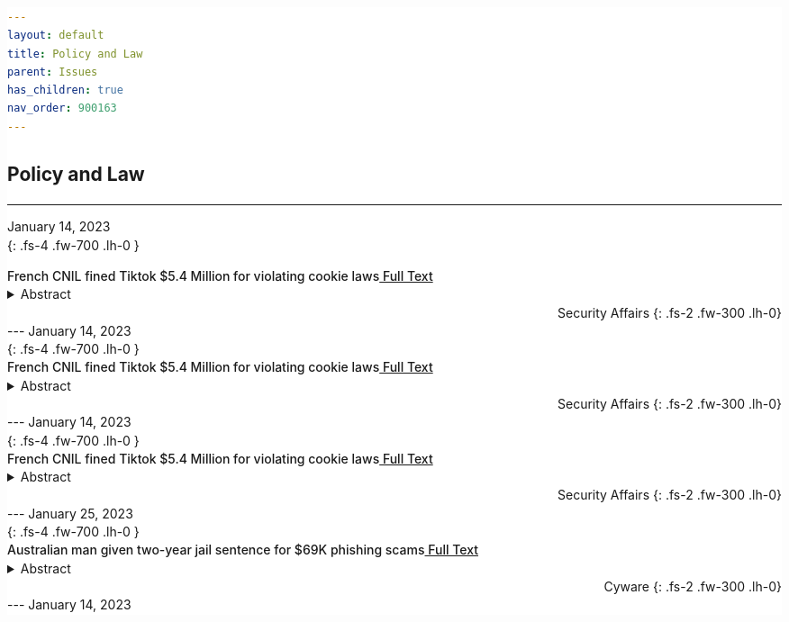 ```yaml
---
layout: default
title: Policy and Law 
parent: Issues 
has_children: true
nav_order: 900163
---
```


## Policy and Law
---
January 14, 2023 <br>
{: .fs-4 .fw-700 .lh-0  }
<p style="font-weight:500; margin:0px" markdown="1">
French CNIL fined Tiktok $5.4 Million for violating cookie laws<a href="https://secur<br><br>ityaffairs.com/140786/digital-id/cnil-fined-tiktok.html"> Full Text</a>
</p>
<details><summary>Abstract</summary></details>
<div style="text-align: right" markdown="1">
Security Affairs
{: .fs-2 .fw-300 .lh-0}
</div>
---
January 14, 2023 <br>
{: .fs-4 .fw-700 .lh-0  }
<p style="font-weight:500; margin:0px" markdown="1">
French CNIL fined Tiktok $5.4 Million for violating cookie laws<a href="https://secur<br><br>ityaffairs.com/140786/digital-id/cnil-fined-tiktok.html"> Full Text</a>
</p>
<details><summary>Abstract</summary></details>
<div style="text-align: right" markdown="1">
Security Affairs
{: .fs-2 .fw-300 .lh-0}
</div>
---
January 14, 2023 <br>
{: .fs-4 .fw-700 .lh-0  }
<p style="font-weight:500; margin:0px" markdown="1">
French CNIL fined Tiktok $5.4 Million for violating cookie laws<a href="https://secur<br><br>ityaffairs.com/140786/digital-id/cnil-fined-tiktok.html"> Full Text</a>
</p>
<details><summary>Abstract</summary></details>
<div style="text-align: right" markdown="1">
Security Affairs
{: .fs-2 .fw-300 .lh-0}
</div>
---
January 25, 2023 <br>
{: .fs-4 .fw-700 .lh-0  }
<p style="font-weight:500; margin:0px" markdown="1">
Australian man given two-year jail sentence for $69K phishing scams<a href="https://www.zdnet.com/article/australian-man-given-two-year-jail-sentence-for-69k-phishing-scams/?&amp;web_view=true"> Full Text</a>
</p>
<details><summary>Abstract</summary></details>
<div style="text-align: right" markdown="1">
Cyware
{: .fs-2 .fw-300 .lh-0}
</div>
---
January 14, 2023 <br>